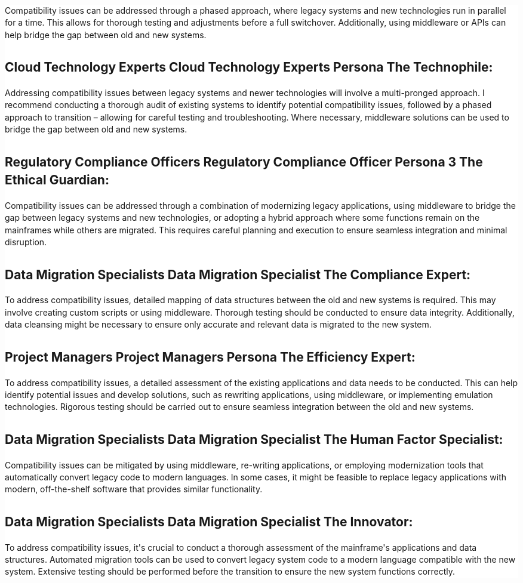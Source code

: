 Compatibility issues can be addressed through a phased approach, where legacy systems and new technologies run in parallel for a time. This allows for thorough testing and adjustments before a full switchover. Additionally, using middleware or APIs can help bridge the gap between old and new systems.
         
## Cloud Technology Experts Cloud Technology Experts Persona The Technophile: 

Addressing compatibility issues between legacy systems and newer technologies will involve a multi-pronged approach. I recommend conducting a thorough audit of existing systems to identify potential compatibility issues, followed by a phased approach to transition – allowing for careful testing and troubleshooting. Where necessary, middleware solutions can be used to bridge the gap between old and new systems.
         
## Regulatory Compliance Officers Regulatory Compliance Officer Persona 3 The Ethical Guardian: 

Compatibility issues can be addressed through a combination of modernizing legacy applications, using middleware to bridge the gap between legacy systems and new technologies, or adopting a hybrid approach where some functions remain on the mainframes while others are migrated. This requires careful planning and execution to ensure seamless integration and minimal disruption.
         
## Data Migration Specialists Data Migration Specialist The Compliance Expert: 

To address compatibility issues, detailed mapping of data structures between the old and new systems is required. This may involve creating custom scripts or using middleware. Thorough testing should be conducted to ensure data integrity. Additionally, data cleansing might be necessary to ensure only accurate and relevant data is migrated to the new system.
         
## Project Managers Project Managers Persona The Efficiency Expert: 

To address compatibility issues, a detailed assessment of the existing applications and data needs to be conducted. This can help identify potential issues and develop solutions, such as rewriting applications, using middleware, or implementing emulation technologies. Rigorous testing should be carried out to ensure seamless integration between the old and new systems.
         
## Data Migration Specialists Data Migration Specialist The Human Factor Specialist: 

Compatibility issues can be mitigated by using middleware, re-writing applications, or employing modernization tools that automatically convert legacy code to modern languages. In some cases, it might be feasible to replace legacy applications with modern, off-the-shelf software that provides similar functionality.
         
## Data Migration Specialists Data Migration Specialist The Innovator: 

To address compatibility issues, it's crucial to conduct a thorough assessment of the mainframe's applications and data structures. Automated migration tools can be used to convert legacy system code to a modern language compatible with the new system. Extensive testing should be performed before the transition to ensure the new system functions correctly.
         